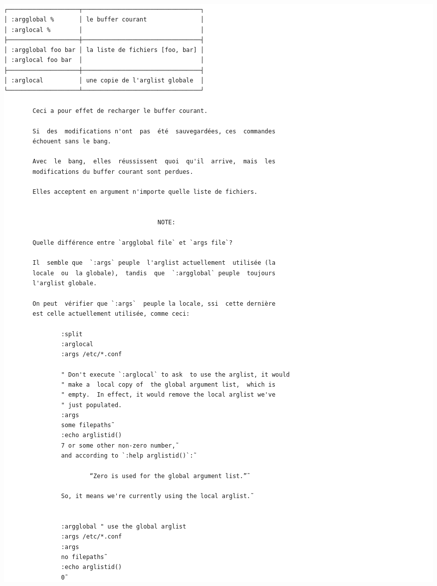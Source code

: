     ┌────────────────────┬─────────────────────────────────┐
    │ :argglobal %       │ le buffer courant               │
    │ :arglocal %        │                                 │
    ├────────────────────┼─────────────────────────────────┤
    │ :argglobal foo bar │ la liste de fichiers [foo, bar] │
    │ :arglocal foo bar  │                                 │
    ├────────────────────┼─────────────────────────────────┤
    │ :arglocal          │ une copie de l'arglist globale  │
    └────────────────────┴─────────────────────────────────┘

            Ceci a pour effet de recharger le buffer courant.

            Si  des  modifications n'ont  pas  été  sauvegardées, ces  commandes
            échouent sans le bang.

            Avec  le  bang,  elles  réussissent  quoi  qu'il  arrive,  mais  les
            modifications du buffer courant sont perdues.

            Elles acceptent en argument n'importe quelle liste de fichiers.


                                               NOTE:

            Quelle différence entre `argglobal file` et `args file`?

            Il  semble que  `:args` peuple  l'arglist actuellement  utilisée (la
            locale  ou  la globale),  tandis  que  `:argglobal` peuple  toujours
            l'arglist globale.

            On peut  vérifier que `:args`  peuple la locale, ssi  cette dernière
            est celle actuellement utilisée, comme ceci:

                    :split
                    :arglocal
                    :args /etc/*.conf

                    " Don't execute `:arglocal` to ask  to use the arglist, it would
                    " make a  local copy of  the global argument list,  which is
                    " empty.  In effect, it would remove the local arglist we've
                    " just populated.
                    :args
                    some filepaths˜
                    :echo arglistid()
                    7 or some other non-zero number,˜
                    and according to `:help arglistid()`:˜

                            “Zero is used for the global argument list.”˜

                    So, it means we're currently using the local arglist.˜


                    :argglobal " use the global arglist
                    :args /etc/*.conf
                    :args
                    no filepaths˜
                    :echo arglistid()
                    0˜
